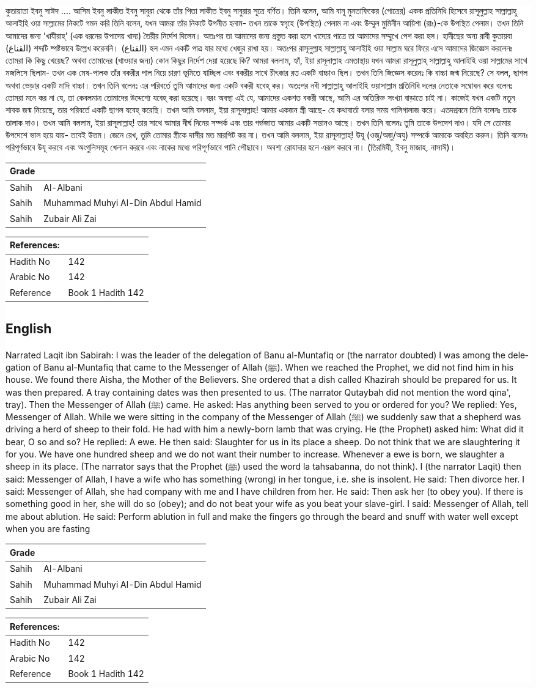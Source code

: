কুতায়াতা ইবনু সাঈদ .... আসিম ইবনু লাকীত ইবনু সাবুরা থেকে তাঁর পিতা লাকীত ইবনু সাবুরার সূত্রে বর্ণিত। তিনি বলেন, আমি বানূ মুনতাফিকের (গোত্রের) একক প্রতিনিধি হিসেবে রাসূলুল্লাহ সাল্লাল্লাহু আলাইহি ওয়া সাল্লামের নিকটে গমন করি তিনি বলেন, যখন আমরা তাঁর নিকটে উপনীত হনাম- তখন তাকে স্বগৃহে (উপস্থিত) পেলাম না এবং উম্মুল মুমিনীন আয়িশা (রাঃ)-কে উপস্থিত পেলাম। তখন তিনি আমাদের জন্য ‘খাযীরাহ্’ (এক ধরনের উপাদেয় খাদ্য) তৈরীর নির্দেশ দিলেন। অতঃপর তা আমাদের জন্য প্রস্তুত করা হলে খাদ্যের পাত্রে তা আমাদের সম্মুখে পেশ করা হল। হাদীছের অন্য রাবী কুতায়বা (القناع) শব্দটি ষ্পষ্টভাবে উল্লেখ করেননি। (القناع) হল এমন একটি পাত্র যার মধ্যে খেজুর রাখা হয়। অতঃপর রাসূলুল্লাহ সাল্লাল্লাহু আলাইহি ওয়া সাল্লাম ঘরে ফিরে এসে আমাদের জিজ্ঞেস করলেনঃ তোমরা কি কিছু খেয়েছ? অথবা তোমাদের (খাওয়ার জন্য) কোন কিছুর নির্দেশ দেয়া হয়েছে কি? আমরা বললাম, হ্যাঁ, ইয়া রাসূলাল্লাহ এমতাস্থায় যখন আমরা রাসূলুল্লাহ্ সাল্লাল্লাহু আলাইহি ওয়া সাল্লামের সাথে মজলিসে ছিলাম- তখন এক মেষ-পালক তাঁর বকরীর পাল নিয়ে চারণ ভূমিতে যাচ্ছিল এবং বকরীর সাথে চীৎকার রত একটি বাচ্চাও ছিল। তখন তিনি জিজ্ঞেস করেনঃ কি বাচ্চা জন্ম নিয়েছে? সে বলল, ছাগল অথবা ভেড়ার একটি মাদি বাচ্চা। তখন তিনি বলেনঃ এর পরিবর্তে তুমি আমাদের জন্য একটি বকরী যবেহ্ কর। অতঃপর নবী সাল্লাল্লাহু আলাইহি ওয়াসাল্লাম প্রতিনিধি দলের নেতাকে সম্বোধন করে বলেনঃ তোমরা মনে কর না যে, তা কেবলমাত্র তোমাদের উদ্দেশ্যে যবেহ্ করা হয়েছে। বরং অবস্থা এই যে, আমাদের একশত বকরী আছে, আমি এর অতিরিক্ত সংখ্যা বাড়াতে চাই না। কাজেই যখন একটি নতুন শাবক জন্ম নিয়েছে, তার পরিবর্তে একটি ছাগল যবেহ্ করেছি। তখন আমি বললাম, ইয়া রাসূলাল্লাহ! আমার একজন স্ত্রী আছে- যে কথাবার্তা বলার সময় গালিগালাজ করে। এতদশ্রবনে তিনি বলেনঃ তাকে তালাক দাও। তখন আমি বললাম, ইয়া রাসূলাল্লাহ্! তার সাথে আমার দীর্ঘ দিনের সম্পর্ক এবং তার গর্ভজাত আমার একটি সন্তানও আছে। তখন তিনি বলেনঃ তুমি তাকে উপদেশ দাও। যদি সে তোমার উপদেশে ভাল হয়ে যায়- তবেই উত্তম। জেনে রেখ, তুমি তোমার স্ত্রীকে দাসীর মত মারপিট কর না। তখন আমি বললাম, ইয়া রাসূলাল্লাহ্! উযূ (ওজু/অজু/অযু) সম্পর্কে আমাকে অবহিত করুন। তিনি বলেনঃ পরিপূর্ণভাবে উযূ করবে এবং অংগুলিসমূহ খেলাল করবে এবং নাকের মধ্যে পরিপূর্ণভাবে পানি পৌছাবে। অবশ্য রোযাদার হলে এরূপ করবে না। (তিরমিযী, ইবনু মাজাহ, নাসাঈ)।
</div>
<div style={{backgroundColor:'#f8f9fa',padding:20, marginBottom: 10}}><table> <thead> <tr> <th>Grade</th> <th></th> </tr> </thead> <tbody> <tr><td>Sahih</td><td>Al-Albani</td></tr><tr><td>Sahih</td><td>Muhammad Muhyi Al-Din Abdul Hamid</td></tr><tr><td>Sahih</td><td>Zubair Ali Zai</td></tr></tbody></table><table> <thead> <tr> <th>References:</th> <th></th> </tr> </thead> <tbody><tr><td>Hadith No</td><td>142</td></tr><tr><td>Arabic No</td><td>142</td></tr><tr><td>Reference</td><td>Book 1 Hadith 142</td></tr></tbody></table></div>

## English


<div dir="ltr" lang="en" style={{fontSize:'larger',backgroundColor:'#f8f9fa',padding:20}}>
Narrated Laqit ibn Sabirah: I was the leader of the delegation of Banu al-Muntafiq or (the narrator doubted) I was among the delegation of Banu al-Muntafiq that came to the Messenger of Allah (ﷺ). When we reached the Prophet, we did not find him in his house. We found there Aisha, the Mother of the Believers. She ordered that a dish called Khazirah should be prepared for us. It was then prepared. A tray containing dates was then presented to us. (The narrator Qutaybah did not mention the word qina', tray). Then the Messenger of Allah (ﷺ) came. He asked: Has anything been served to you or ordered for you? We replied: Yes, Messenger of Allah. While we were sitting in the company of the Messenger of Allah (ﷺ) we suddenly saw that a shepherd was driving a herd of sheep to their fold. He had with him a newly-born lamb that was crying. He (the Prophet) asked him: What did it bear, O so and so? He replied: A ewe. He then said: Slaughter for us in its place a sheep. Do not think that we are slaughtering it for you. We have one hundred sheep and we do not want their number to increase. Whenever a ewe is born, we slaughter a sheep in its place. (The narrator says that the Prophet (ﷺ) used the word la tahsabanna, do not think). I (the narrator Laqit) then said: Messenger of Allah, I have a wife who has something (wrong) in her tongue, i.e. she is insolent. He said: Then divorce her. I said: Messenger of Allah, she had company with me and I have children from her. He said: Then ask her (to obey you). If there is something good in her, she will do so (obey); and do not beat your wife as you beat your slave-girl. I said: Messenger of Allah, tell me about ablution. He said: Perform ablution in full and make the fingers go through the beard and snuff with water well except when you are fasting
</div>
<div style={{backgroundColor:'#f8f9fa',padding:20, marginBottom: 10}}><table> <thead> <tr> <th>Grade</th> <th></th> </tr> </thead> <tbody> <tr><td>Sahih</td><td>Al-Albani</td></tr><tr><td>Sahih</td><td>Muhammad Muhyi Al-Din Abdul Hamid</td></tr><tr><td>Sahih</td><td>Zubair Ali Zai</td></tr></tbody></table><table> <thead> <tr> <th>References:</th> <th></th> </tr> </thead> <tbody><tr><td>Hadith No</td><td>142</td></tr><tr><td>Arabic No</td><td>142</td></tr><tr><td>Reference</td><td>Book 1 Hadith 142</td></tr></tbody></table></div>
